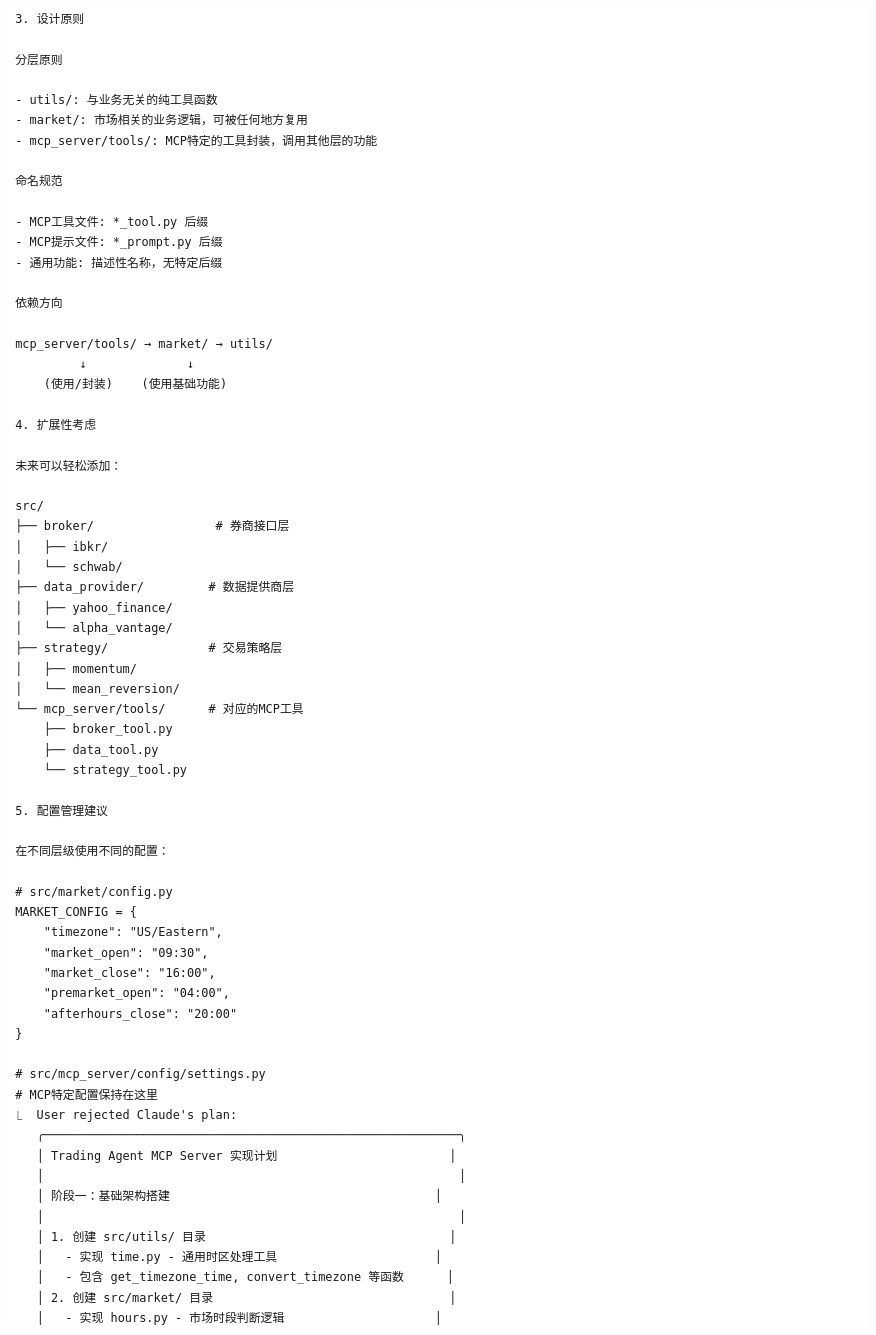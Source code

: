      3. 设计原则

     分层原则

     - utils/: 与业务无关的纯工具函数
     - market/: 市场相关的业务逻辑，可被任何地方复用
     - mcp_server/tools/: MCP特定的工具封装，调用其他层的功能

     命名规范

     - MCP工具文件: *_tool.py 后缀
     - MCP提示文件: *_prompt.py 后缀
     - 通用功能: 描述性名称，无特定后缀

     依赖方向

     mcp_server/tools/ → market/ → utils/
              ↓              ↓
         (使用/封装)    (使用基础功能)

     4. 扩展性考虑

     未来可以轻松添加：

     src/
     ├── broker/                 # 券商接口层
     │   ├── ibkr/
     │   └── schwab/
     ├── data_provider/         # 数据提供商层
     │   ├── yahoo_finance/
     │   └── alpha_vantage/
     ├── strategy/              # 交易策略层
     │   ├── momentum/
     │   └── mean_reversion/
     └── mcp_server/tools/      # 对应的MCP工具
         ├── broker_tool.py
         ├── data_tool.py
         └── strategy_tool.py

     5. 配置管理建议

     在不同层级使用不同的配置：

     # src/market/config.py
     MARKET_CONFIG = {
         "timezone": "US/Eastern",
         "market_open": "09:30",
         "market_close": "16:00",
         "premarket_open": "04:00",
         "afterhours_close": "20:00"
     }

     # src/mcp_server/config/settings.py
     # MCP特定配置保持在这里
     ⎿  User rejected Claude's plan:
        ╭──────────────────────────────────────────────────────────╮
        │ Trading Agent MCP Server 实现计划                        │
        │                                                          │
        │ 阶段一：基础架构搭建                                     │
        │                                                          │
        │ 1. 创建 src/utils/ 目录                                  │
        │   - 实现 time.py - 通用时区处理工具                      │
        │   - 包含 get_timezone_time, convert_timezone 等函数      │
        │ 2. 创建 src/market/ 目录                                 │
        │   - 实现 hours.py - 市场时段判断逻辑                     │